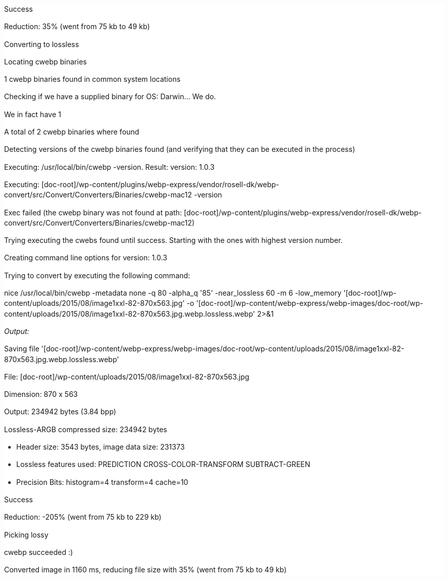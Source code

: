 Success

Reduction: 35% (went from 75 kb to 49 kb)


Converting to lossless

Locating cwebp binaries

1 cwebp binaries found in common system locations

Checking if we have a supplied binary for OS: Darwin... We do.

We in fact have 1

A total of 2 cwebp binaries where found

Detecting versions of the cwebp binaries found (and verifying that they can be executed in the process)

Executing: /usr/local/bin/cwebp -version. Result: version: 1.0.3

Executing: [doc-root]/wp-content/plugins/webp-express/vendor/rosell-dk/webp-convert/src/Convert/Converters/Binaries/cwebp-mac12 -version

Exec failed (the cwebp binary was not found at path: [doc-root]/wp-content/plugins/webp-express/vendor/rosell-dk/webp-convert/src/Convert/Converters/Binaries/cwebp-mac12)

Trying executing the cwebs found until success. Starting with the ones with highest version number.

Creating command line options for version: 1.0.3

Trying to convert by executing the following command:

nice /usr/local/bin/cwebp -metadata none -q 80 -alpha_q '85' -near_lossless 60 -m 6 -low_memory '[doc-root]/wp-content/uploads/2015/08/image1xxl-82-870x563.jpg' -o '[doc-root]/wp-content/webp-express/webp-images/doc-root/wp-content/uploads/2015/08/image1xxl-82-870x563.jpg.webp.lossless.webp' 2>&1


*Output:* 

Saving file '[doc-root]/wp-content/webp-express/webp-images/doc-root/wp-content/uploads/2015/08/image1xxl-82-870x563.jpg.webp.lossless.webp'

File:      [doc-root]/wp-content/uploads/2015/08/image1xxl-82-870x563.jpg

Dimension: 870 x 563

Output:    234942 bytes (3.84 bpp)

Lossless-ARGB compressed size: 234942 bytes

  * Header size: 3543 bytes, image data size: 231373

  * Lossless features used: PREDICTION CROSS-COLOR-TRANSFORM SUBTRACT-GREEN

  * Precision Bits: histogram=4 transform=4 cache=10


Success

Reduction: -205% (went from 75 kb to 229 kb)


Picking lossy

cwebp succeeded :)


Converted image in 1160 ms, reducing file size with 35% (went from 75 kb to 49 kb)

